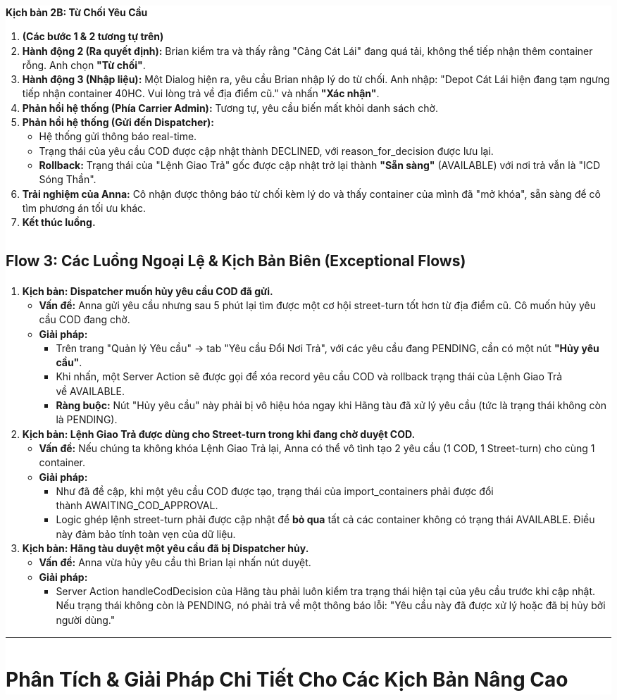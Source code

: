**Kịch bản 2B: Từ Chối Yêu Cầu**

1. **(Các bước 1 & 2 tương tự trên)**
2. **Hành động 2 (Ra quyết định):** Brian kiểm tra và thấy rằng "Cảng Cát Lái" đang quá tải, không thể tiếp nhận thêm container rỗng. Anh chọn **"Từ chối"**.
3. **Hành động 3 (Nhập liệu):** Một Dialog hiện ra, yêu cầu Brian nhập lý do từ chối. Anh nhập: "Depot Cát Lái hiện đang tạm ngưng tiếp nhận container 40HC. Vui lòng trả về địa điểm cũ." và nhấn **"Xác nhận"**.
4. **Phản hồi hệ thống (Phía Carrier Admin):** Tương tự, yêu cầu biến mất khỏi danh sách chờ.
5. **Phản hồi hệ thống (Gửi đến Dispatcher):**
    - Hệ thống gửi thông báo real-time.
    - Trạng thái của yêu cầu COD được cập nhật thành DECLINED, với reason_for_decision được lưu lại.
    - **Rollback:** Trạng thái của "Lệnh Giao Trả" gốc được cập nhật trở lại thành **"Sẵn sàng"** (AVAILABLE) với nơi trả vẫn là "ICD Sóng Thần".
6. **Trải nghiệm của Anna:** Cô nhận được thông báo từ chối kèm lý do và thấy container của mình đã "mở khóa", sẵn sàng để cô tìm phương án tối ưu khác.
7. **Kết thúc luồng.**

## **Flow 3: Các Luồng Ngoại Lệ & Kịch Bản Biên (Exceptional Flows)**

1. **Kịch bản: Dispatcher muốn hủy yêu cầu COD đã gửi.**
    - **Vấn đề:** Anna gửi yêu cầu nhưng sau 5 phút lại tìm được một cơ hội street-turn tốt hơn từ địa điểm cũ. Cô muốn hủy yêu cầu COD đang chờ.
    - **Giải pháp:**
        - Trên trang "Quản lý Yêu cầu" -> tab "Yêu cầu Đổi Nơi Trả", với các yêu cầu đang PENDING, cần có một nút **"Hủy yêu cầu"**.
        - Khi nhấn, một Server Action sẽ được gọi để xóa record yêu cầu COD và rollback trạng thái của Lệnh Giao Trả về AVAILABLE.
        - **Ràng buộc:** Nút "Hủy yêu cầu" này phải bị vô hiệu hóa ngay khi Hãng tàu đã xử lý yêu cầu (tức là trạng thái không còn là PENDING).
2. **Kịch bản: Lệnh Giao Trả được dùng cho Street-turn trong khi đang chờ duyệt COD.**
    - **Vấn đề:** Nếu chúng ta không khóa Lệnh Giao Trả lại, Anna có thể vô tình tạo 2 yêu cầu (1 COD, 1 Street-turn) cho cùng 1 container.
    - **Giải pháp:**
        - Như đã đề cập, khi một yêu cầu COD được tạo, trạng thái của import_containers phải được đổi thành AWAITING_COD_APPROVAL.
        - Logic ghép lệnh street-turn phải được cập nhật để **bỏ qua** tất cả các container không có trạng thái AVAILABLE. Điều này đảm bảo tính toàn vẹn của dữ liệu.
3. **Kịch bản: Hãng tàu duyệt một yêu cầu đã bị Dispatcher hủy.**
    - **Vấn đề:** Anna vừa hủy yêu cầu thì Brian lại nhấn nút duyệt.
    - **Giải pháp:**
        - Server Action handleCodDecision của Hãng tàu phải luôn kiểm tra trạng thái hiện tại của yêu cầu trước khi cập nhật. Nếu trạng thái không còn là PENDING, nó phải trả về một thông báo lỗi: "Yêu cầu này đã được xử lý hoặc đã bị hủy bởi người dùng."

---

# **Phân Tích & Giải Pháp Chi Tiết Cho Các Kịch Bản Nâng Cao**
